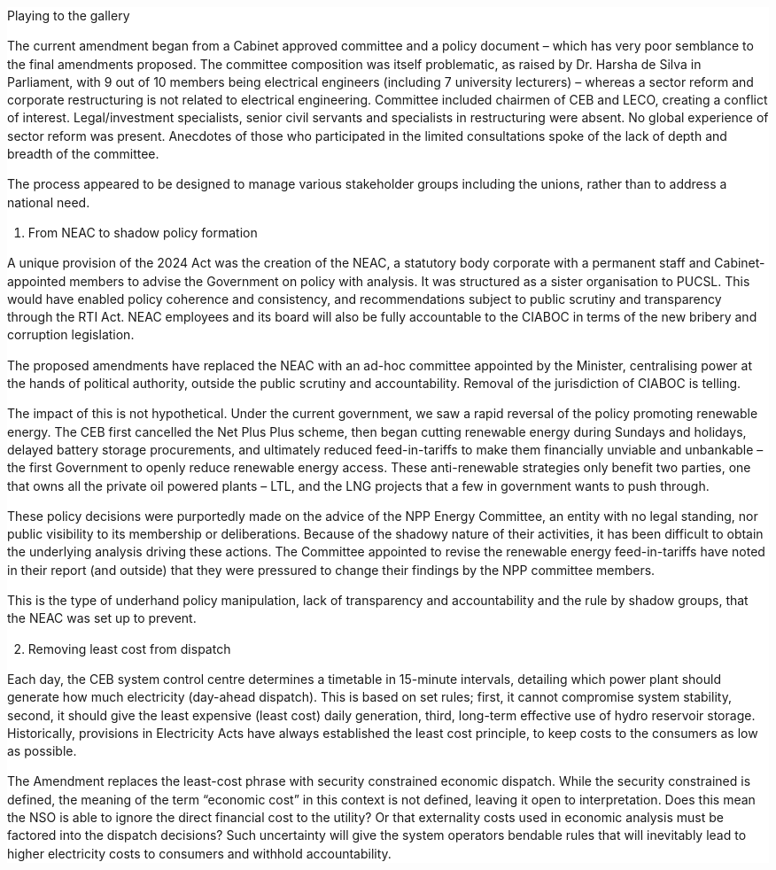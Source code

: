Playing to the gallery

The current amendment began from a Cabinet approved committee and a policy document – which has very poor semblance to the final amendments proposed. The committee composition was itself problematic, as raised by Dr. Harsha de Silva in Parliament, with 9 out of 10 members being electrical engineers (including 7 university lecturers) – whereas a sector reform and corporate restructuring is not related to electrical engineering. Committee included chairmen of CEB and LECO, creating a conflict of interest. Legal/investment specialists, senior civil servants and specialists in restructuring were absent. No global experience of sector reform was present. Anecdotes of those who participated in the limited consultations spoke of the lack of depth and breadth of the committee.

The process appeared to be designed to manage various stakeholder groups including the unions, rather than to address a national need.

1. From NEAC to shadow policy formation

A unique provision of the 2024 Act was the creation of the NEAC, a statutory body corporate with a permanent staff and Cabinet-appointed members to advise the Government on policy with analysis. It was structured as a sister organisation to PUCSL. This would have enabled policy coherence and consistency, and recommendations subject to public scrutiny and transparency through the RTI Act. NEAC employees and its board will also be fully accountable to the CIABOC in terms of the new bribery and corruption legislation.

The proposed amendments have replaced the NEAC with an ad-hoc committee appointed by the Minister, centralising power at the hands of political authority, outside the public scrutiny and accountability. Removal of the jurisdiction of CIABOC is telling.

The impact of this is not hypothetical. Under the current government, we saw a rapid reversal of the policy promoting renewable energy. The CEB first cancelled the Net Plus Plus scheme, then began cutting renewable energy during Sundays and holidays, delayed battery storage procurements, and ultimately reduced feed-in-tariffs to make them financially unviable and unbankable – the first Government to openly reduce renewable energy access. These anti-renewable strategies only benefit two parties, one that owns all the private oil powered plants – LTL, and the LNG projects that a few in government wants to push through.

These policy decisions were purportedly made on the advice of the NPP Energy Committee, an entity with no legal standing, nor public visibility to its membership or deliberations. Because of the shadowy nature of their activities, it has been difficult to obtain the underlying analysis driving these actions. The Committee appointed to revise the renewable energy feed-in-tariffs have noted in their report (and outside) that they were pressured to change their findings by the NPP committee members.

This is the type of underhand policy manipulation, lack of transparency and accountability and the rule by shadow groups, that the NEAC was set up to prevent.

2. Removing least cost from dispatch

Each day, the CEB system control centre determines a timetable in 15-minute intervals, detailing which power plant should generate how much electricity (day-ahead dispatch). This is based on set rules; first, it cannot compromise system stability, second, it should give the least expensive (least cost) daily generation, third, long-term effective use of hydro reservoir storage. Historically, provisions in Electricity Acts have always established the least cost principle, to keep costs to the consumers as low as possible.

The Amendment replaces the least-cost phrase with security constrained economic dispatch. While the security constrained is defined, the meaning of the term “economic cost” in this context is not defined, leaving it open to interpretation. Does this mean the NSO is able to ignore the direct financial cost to the utility? Or that externality costs used in economic analysis must be factored into the dispatch decisions? Such uncertainty will give the system operators bendable rules that will inevitably lead to higher electricity costs to consumers and withhold accountability.
